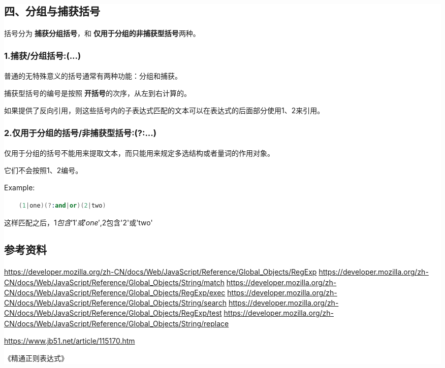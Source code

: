 ## 四、分组与捕获括号
括号分为 **捕获分组括号**，和 **仅用于分组的非捕获型括号**两种。

### 1.捕获/分组括号:(...)
普通的无特殊意义的括号通常有两种功能：分组和捕获。

捕获型括号的编号是按照 **开括号**的次序，从左到右计算的。

如果提供了反向引用，则这些括号内的子表达式匹配的文本可以在表达式的后面部分使用$1、$2来引用。


### 2.仅用于分组的括号/非捕获型括号:(?:...)
仅用于分组的括号不能用来提取文本，而只能用来规定多选结构或者量词的作用对象。

它们不会按照$1、$2编号。

Example:
```s
    (1|one)(?:and|or)(2|two)
```
这样匹配之后，$1包含'1'或'one',$2包含'2'或'two'

## 参考资料
<https://developer.mozilla.org/zh-CN/docs/Web/JavaScript/Reference/Global_Objects/RegExp>
<https://developer.mozilla.org/zh-CN/docs/Web/JavaScript/Reference/Global_Objects/String/match>
<https://developer.mozilla.org/zh-CN/docs/Web/JavaScript/Reference/Global_Objects/RegExp/exec>
<https://developer.mozilla.org/zh-CN/docs/Web/JavaScript/Reference/Global_Objects/String/search>
<https://developer.mozilla.org/zh-CN/docs/Web/JavaScript/Reference/Global_Objects/RegExp/test>
<https://developer.mozilla.org/zh-CN/docs/Web/JavaScript/Reference/Global_Objects/String/replace>

<https://www.jb51.net/article/115170.htm>

《精通正则表达式》